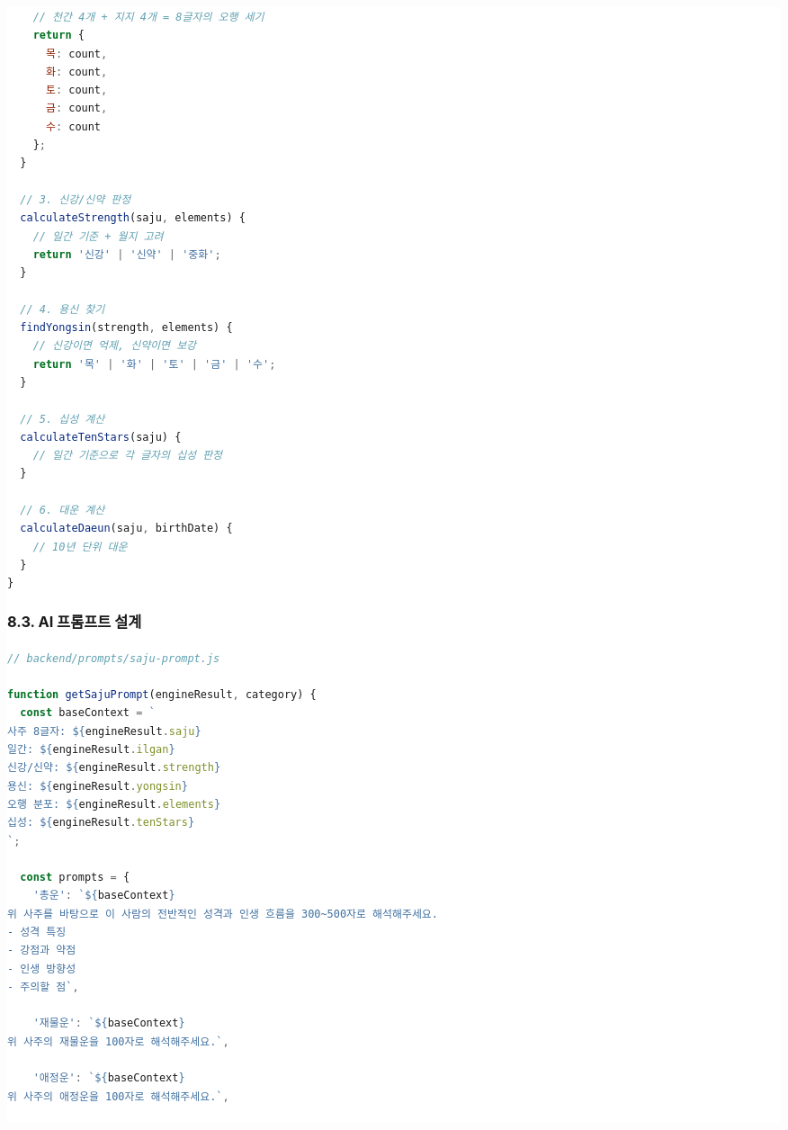 ```javascript
    // 천간 4개 + 지지 4개 = 8글자의 오행 세기
    return {
      목: count,
      화: count,
      토: count,
      금: count,
      수: count
    };
  }
  
  // 3. 신강/신약 판정
  calculateStrength(saju, elements) {
    // 일간 기준 + 월지 고려
    return '신강' | '신약' | '중화';
  }
  
  // 4. 용신 찾기
  findYongsin(strength, elements) {
    // 신강이면 억제, 신약이면 보강
    return '목' | '화' | '토' | '금' | '수';
  }
  
  // 5. 십성 계산
  calculateTenStars(saju) {
    // 일간 기준으로 각 글자의 십성 판정
  }
  
  // 6. 대운 계산
  calculateDaeun(saju, birthDate) {
    // 10년 단위 대운
  }
}
```

### 8.3. AI 프롬프트 설계

```javascript
// backend/prompts/saju-prompt.js

function getSajuPrompt(engineResult, category) {
  const baseContext = `
사주 8글자: ${engineResult.saju}
일간: ${engineResult.ilgan}
신강/신약: ${engineResult.strength}
용신: ${engineResult.yongsin}
오행 분포: ${engineResult.elements}
십성: ${engineResult.tenStars}
`;

  const prompts = {
    '총운': `${baseContext}
위 사주를 바탕으로 이 사람의 전반적인 성격과 인생 흐름을 300~500자로 해석해주세요.
- 성격 특징
- 강점과 약점
- 인생 방향성
- 주의할 점`,
    
    '재물운': `${baseContext}
위 사주의 재물운을 100자로 해석해주세요.`,
    
    '애정운': `${baseContext}
위 사주의 애정운을 100자로 해석해주세요.`,
    
```